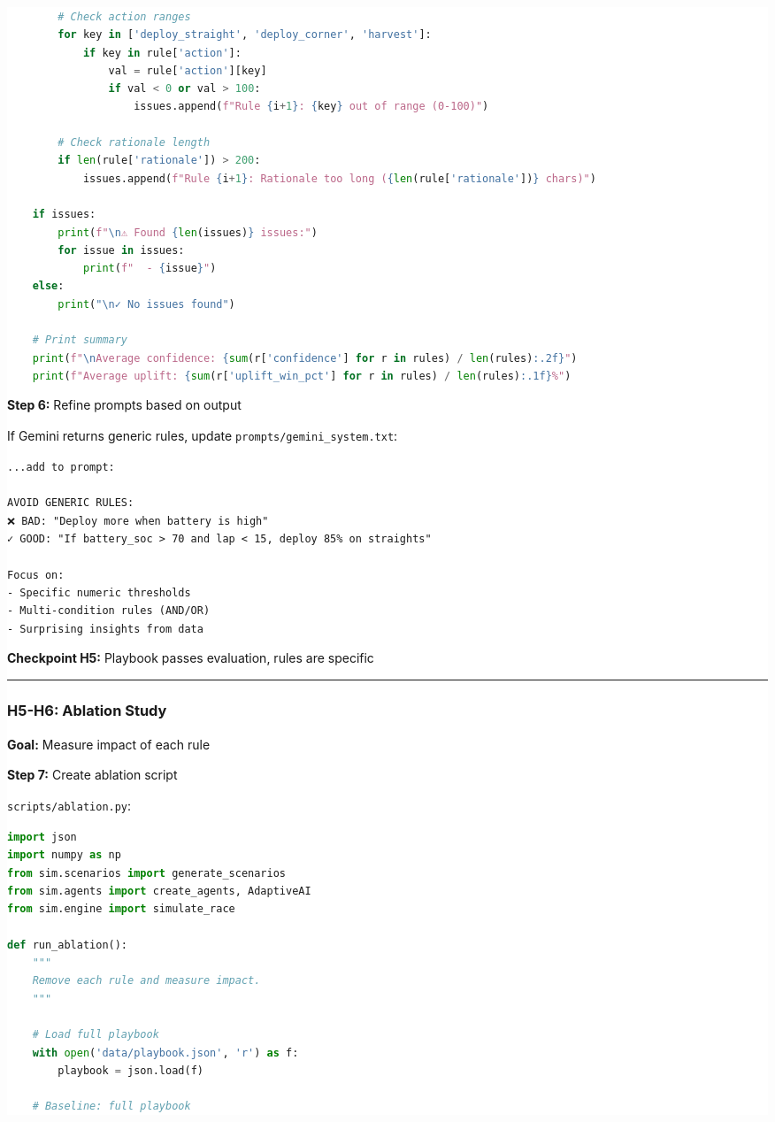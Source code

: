 ```python
        # Check action ranges
        for key in ['deploy_straight', 'deploy_corner', 'harvest']:
            if key in rule['action']:
                val = rule['action'][key]
                if val < 0 or val > 100:
                    issues.append(f"Rule {i+1}: {key} out of range (0-100)")
        
        # Check rationale length
        if len(rule['rationale']) > 200:
            issues.append(f"Rule {i+1}: Rationale too long ({len(rule['rationale'])} chars)")
    
    if issues:
        print(f"\n⚠ Found {len(issues)} issues:")
        for issue in issues:
            print(f"  - {issue}")
    else:
        print("\n✓ No issues found")
    
    # Print summary
    print(f"\nAverage confidence: {sum(r['confidence'] for r in rules) / len(rules):.2f}")
    print(f"Average uplift: {sum(r['uplift_win_pct'] for r in rules) / len(rules):.1f}%")
```

**Step 6:** Refine prompts based on output

If Gemini returns generic rules, update `prompts/gemini_system.txt`:
```
...add to prompt:

AVOID GENERIC RULES:
❌ BAD: "Deploy more when battery is high"
✓ GOOD: "If battery_soc > 70 and lap < 15, deploy 85% on straights"

Focus on:
- Specific numeric thresholds
- Multi-condition rules (AND/OR)
- Surprising insights from data
```

**Checkpoint H5:** Playbook passes evaluation, rules are specific

---

### H5-H6: Ablation Study
**Goal:** Measure impact of each rule

**Step 7:** Create ablation script

`scripts/ablation.py`:
```python
import json
import numpy as np
from sim.scenarios import generate_scenarios
from sim.agents import create_agents, AdaptiveAI
from sim.engine import simulate_race

def run_ablation():
    """
    Remove each rule and measure impact.
    """
    
    # Load full playbook
    with open('data/playbook.json', 'r') as f:
        playbook = json.load(f)
    
    # Baseline: full playbook
```